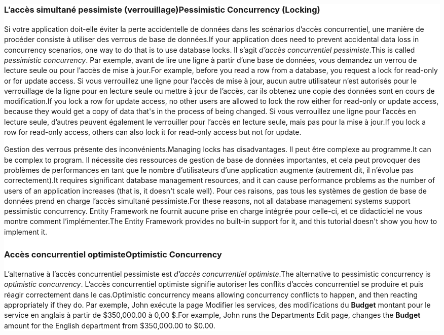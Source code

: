 ### <a name="pessimistic-concurrency-locking"></a><span data-ttu-id="f4a5d-123">L’accès simultané pessimiste (verrouillage)</span><span class="sxs-lookup"><span data-stu-id="f4a5d-123">Pessimistic Concurrency (Locking)</span></span>

<span data-ttu-id="f4a5d-124">Si votre application doit-elle éviter la perte accidentelle de données dans les scénarios d’accès concurrentiel, une manière de procéder consiste à utiliser des verrous de base de données.</span><span class="sxs-lookup"><span data-stu-id="f4a5d-124">If your application does need to prevent accidental data loss in concurrency scenarios, one way to do that is to use database locks.</span></span> <span data-ttu-id="f4a5d-125">Il s’agit *d’accès concurrentiel pessimiste*.</span><span class="sxs-lookup"><span data-stu-id="f4a5d-125">This is called *pessimistic concurrency*.</span></span> <span data-ttu-id="f4a5d-126">Par exemple, avant de lire une ligne à partir d’une base de données, vous demandez un verrou de lecture seule ou pour l’accès de mise à jour.</span><span class="sxs-lookup"><span data-stu-id="f4a5d-126">For example, before you read a row from a database, you request a lock for read-only or for update access.</span></span> <span data-ttu-id="f4a5d-127">Si vous verrouillez une ligne pour l’accès de mise à jour, aucun autre utilisateur n’est autorisés pour le verrouillage de la ligne pour en lecture seule ou mettre à jour de l’accès, car ils obtenez une copie des données sont en cours de modification.</span><span class="sxs-lookup"><span data-stu-id="f4a5d-127">If you lock a row for update access, no other users are allowed to lock the row either for read-only or update access, because they would get a copy of data that's in the process of being changed.</span></span> <span data-ttu-id="f4a5d-128">Si vous verrouillez une ligne pour l’accès en lecture seule, d’autres peuvent également le verrouiller pour l’accès en lecture seule, mais pas pour la mise à jour.</span><span class="sxs-lookup"><span data-stu-id="f4a5d-128">If you lock a row for read-only access, others can also lock it for read-only access but not for update.</span></span>

<span data-ttu-id="f4a5d-129">Gestion des verrous présente des inconvénients.</span><span class="sxs-lookup"><span data-stu-id="f4a5d-129">Managing locks has disadvantages.</span></span> <span data-ttu-id="f4a5d-130">Il peut être complexe au programme.</span><span class="sxs-lookup"><span data-stu-id="f4a5d-130">It can be complex to program.</span></span> <span data-ttu-id="f4a5d-131">Il nécessite des ressources de gestion de base de données importantes, et cela peut provoquer des problèmes de performances en tant que le nombre d’utilisateurs d’une application augmente (autrement dit, il n’évolue pas correctement).</span><span class="sxs-lookup"><span data-stu-id="f4a5d-131">It requires significant database management resources, and it can cause performance problems as the number of users of an application increases (that is, it doesn't scale well).</span></span> <span data-ttu-id="f4a5d-132">Pour ces raisons, pas tous les systèmes de gestion de base de données prend en charge l’accès simultané pessimiste.</span><span class="sxs-lookup"><span data-stu-id="f4a5d-132">For these reasons, not all database management systems support pessimistic concurrency.</span></span> <span data-ttu-id="f4a5d-133">Entity Framework ne fournit aucune prise en charge intégrée pour celle-ci, et ce didacticiel ne vous montre comment l’implémenter.</span><span class="sxs-lookup"><span data-stu-id="f4a5d-133">The Entity Framework provides no built-in support for it, and this tutorial doesn't show you how to implement it.</span></span>

### <a name="optimistic-concurrency"></a><span data-ttu-id="f4a5d-134">Accès concurrentiel optimiste</span><span class="sxs-lookup"><span data-stu-id="f4a5d-134">Optimistic Concurrency</span></span>

<span data-ttu-id="f4a5d-135">L’alternative à l’accès concurrentiel pessimiste est *d’accès concurrentiel optimiste*.</span><span class="sxs-lookup"><span data-stu-id="f4a5d-135">The alternative to pessimistic concurrency is *optimistic concurrency*.</span></span> <span data-ttu-id="f4a5d-136">L’accès concurrentiel optimiste signifie autoriser les conflits d’accès concurrentiel se produire et puis réagir correctement dans le cas.</span><span class="sxs-lookup"><span data-stu-id="f4a5d-136">Optimistic concurrency means allowing concurrency conflicts to happen, and then reacting appropriately if they do.</span></span> <span data-ttu-id="f4a5d-137">Par exemple, John exécute la page Modifier les services, des modifications du **Budget** montant pour le service en anglais à partir de $350,000.00 à 0,00 $.</span><span class="sxs-lookup"><span data-stu-id="f4a5d-137">For example, John runs the Departments Edit page, changes the **Budget** amount for the English department from $350,000.00 to $0.00.</span></span>
